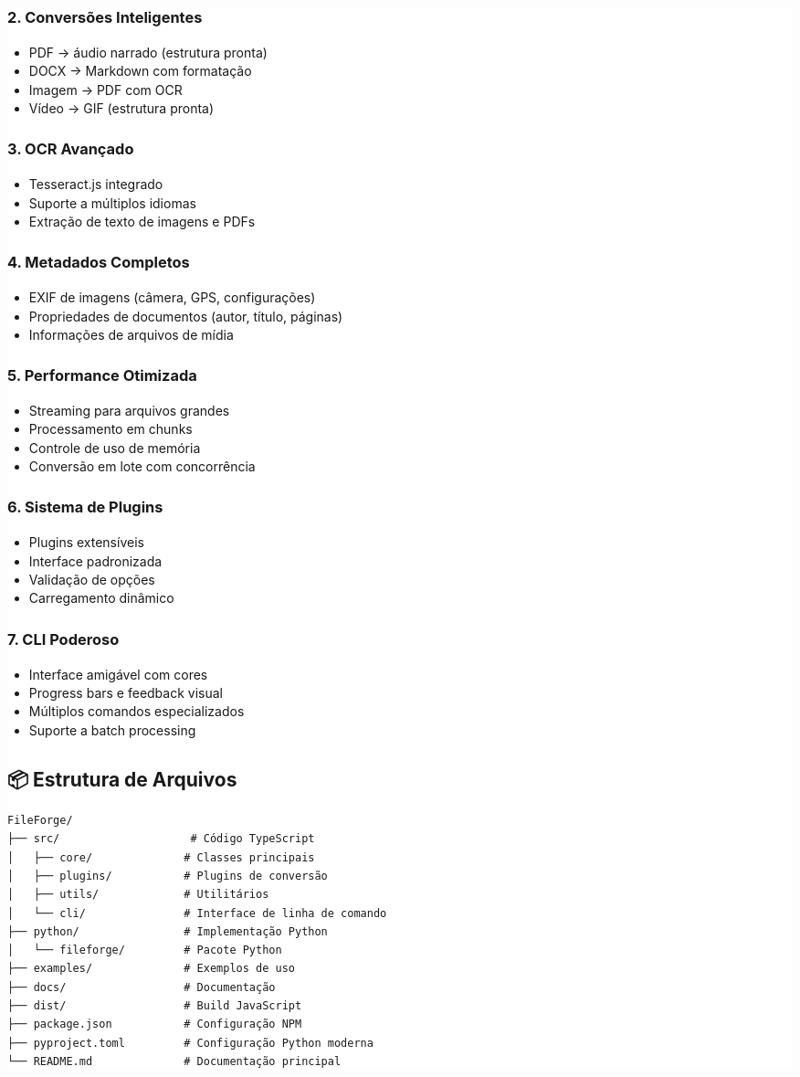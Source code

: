 ### 2. **Conversões Inteligentes**
- PDF → áudio narrado (estrutura pronta)
- DOCX → Markdown com formatação
- Imagem → PDF com OCR
- Vídeo → GIF (estrutura pronta)

### 3. **OCR Avançado**
- Tesseract.js integrado
- Suporte a múltiplos idiomas
- Extração de texto de imagens e PDFs

### 4. **Metadados Completos**
- EXIF de imagens (câmera, GPS, configurações)
- Propriedades de documentos (autor, título, páginas)
- Informações de arquivos de mídia

### 5. **Performance Otimizada**
- Streaming para arquivos grandes
- Processamento em chunks
- Controle de uso de memória
- Conversão em lote com concorrência

### 6. **Sistema de Plugins**
- Plugins extensíveis
- Interface padronizada
- Validação de opções
- Carregamento dinâmico

### 7. **CLI Poderoso**
- Interface amigável com cores
- Progress bars e feedback visual
- Múltiplos comandos especializados
- Suporte a batch processing

## 📦 Estrutura de Arquivos

```
FileForge/
├── src/                    # Código TypeScript
│   ├── core/              # Classes principais
│   ├── plugins/           # Plugins de conversão
│   ├── utils/             # Utilitários
│   └── cli/               # Interface de linha de comando
├── python/                # Implementação Python
│   └── fileforge/         # Pacote Python
├── examples/              # Exemplos de uso
├── docs/                  # Documentação
├── dist/                  # Build JavaScript
├── package.json           # Configuração NPM
├── pyproject.toml         # Configuração Python moderna
└── README.md              # Documentação principal
```
